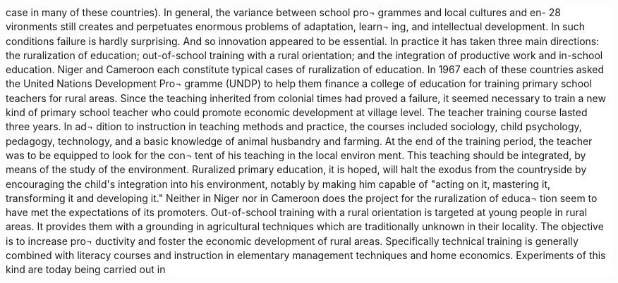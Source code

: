 case in many of these countries). In
general, the variance between school pro¬
grammes and local cultures and en-
28
vironments still creates and perpetuates
enormous problems of adaptation, learn¬
ing, and intellectual development. In
such conditions failure is hardly
surprising.
And so innovation appeared to be
essential. In practice it has taken three
main directions: the ruralization of
education; out-of-school training with a
rural orientation; and the integration of
productive work and in-school
education.
Niger and Cameroon each constitute
typical cases of ruralization of education.
In 1967 each of these countries asked the
United Nations Development Pro¬
gramme (UNDP) to help them finance a
college of education for training primary
school teachers for rural areas. Since the
teaching inherited from colonial times
had proved a failure, it seemed necessary
to train a new kind of primary school
teacher who could promote economic
development at village level. The teacher
training course lasted three years. In ad¬
dition to instruction in teaching methods
and practice, the courses included
sociology, child psychology, pedagogy,
technology, and a basic knowledge of
animal husbandry and farming. At the
end of the training period, the teacher
was to be equipped to look for the con¬
tent of his teaching in the local environ
ment. This teaching should be integrated,
by means of the study of the
environment.
Ruralized primary education, it is
hoped, will halt the exodus from the
countryside by encouraging the child's
integration into his environment, notably
by making him capable of "acting on it,
mastering it, transforming it and
developing it."
Neither in Niger nor in Cameroon does
the project for the ruralization of educa¬
tion seem to have met the expectations of
its promoters.
Out-of-school training with a rural
orientation is targeted at young people in
rural areas. It provides them with a
grounding in agricultural techniques
which are traditionally unknown in their
locality. The objective is to increase pro¬
ductivity and foster the economic
development of rural areas. Specifically
technical training is generally combined
with literacy courses and instruction in
elementary management techniques and
home economics. Experiments of this
kind are today being carried out in